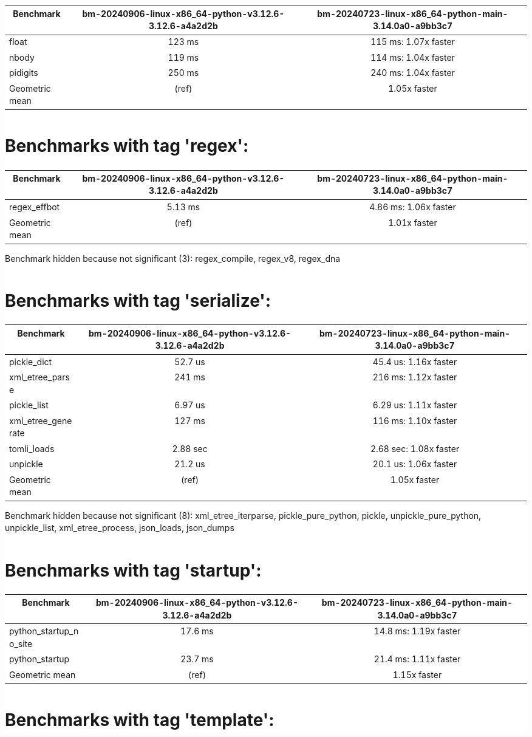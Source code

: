 | Benchmark      | bm-20240906-linux-x86_64-python-v3.12.6-3.12.6-a4a2d2b | bm-20240723-linux-x86_64-python-main-3.14.0a0-a9bb3c7 |
|----------------|:------------------------------------------------------:|:-----------------------------------------------------:|
| float          | 123 ms                                                 | 115 ms: 1.07x faster                                  |
| nbody          | 119 ms                                                 | 114 ms: 1.04x faster                                  |
| pidigits       | 250 ms                                                 | 240 ms: 1.04x faster                                  |
| Geometric mean | (ref)                                                  | 1.05x faster                                          |

Benchmarks with tag 'regex':
============================

| Benchmark      | bm-20240906-linux-x86_64-python-v3.12.6-3.12.6-a4a2d2b | bm-20240723-linux-x86_64-python-main-3.14.0a0-a9bb3c7 |
|----------------|:------------------------------------------------------:|:-----------------------------------------------------:|
| regex_effbot   | 5.13 ms                                                | 4.86 ms: 1.06x faster                                 |
| Geometric mean | (ref)                                                  | 1.01x faster                                          |

Benchmark hidden because not significant (3): regex_compile, regex_v8, regex_dna

Benchmarks with tag 'serialize':
================================

| Benchmark          | bm-20240906-linux-x86_64-python-v3.12.6-3.12.6-a4a2d2b | bm-20240723-linux-x86_64-python-main-3.14.0a0-a9bb3c7 |
|--------------------|:------------------------------------------------------:|:-----------------------------------------------------:|
| pickle_dict        | 52.7 us                                                | 45.4 us: 1.16x faster                                 |
| xml_etree_parse    | 241 ms                                                 | 216 ms: 1.12x faster                                  |
| pickle_list        | 6.97 us                                                | 6.29 us: 1.11x faster                                 |
| xml_etree_generate | 127 ms                                                 | 116 ms: 1.10x faster                                  |
| tomli_loads        | 2.88 sec                                               | 2.68 sec: 1.08x faster                                |
| unpickle           | 21.2 us                                                | 20.1 us: 1.06x faster                                 |
| Geometric mean     | (ref)                                                  | 1.05x faster                                          |

Benchmark hidden because not significant (8): xml_etree_iterparse, pickle_pure_python, pickle, unpickle_pure_python, unpickle_list, xml_etree_process, json_loads, json_dumps

Benchmarks with tag 'startup':
==============================

| Benchmark              | bm-20240906-linux-x86_64-python-v3.12.6-3.12.6-a4a2d2b | bm-20240723-linux-x86_64-python-main-3.14.0a0-a9bb3c7 |
|------------------------|:------------------------------------------------------:|:-----------------------------------------------------:|
| python_startup_no_site | 17.6 ms                                                | 14.8 ms: 1.19x faster                                 |
| python_startup         | 23.7 ms                                                | 21.4 ms: 1.11x faster                                 |
| Geometric mean         | (ref)                                                  | 1.15x faster                                          |

Benchmarks with tag 'template':
===============================
